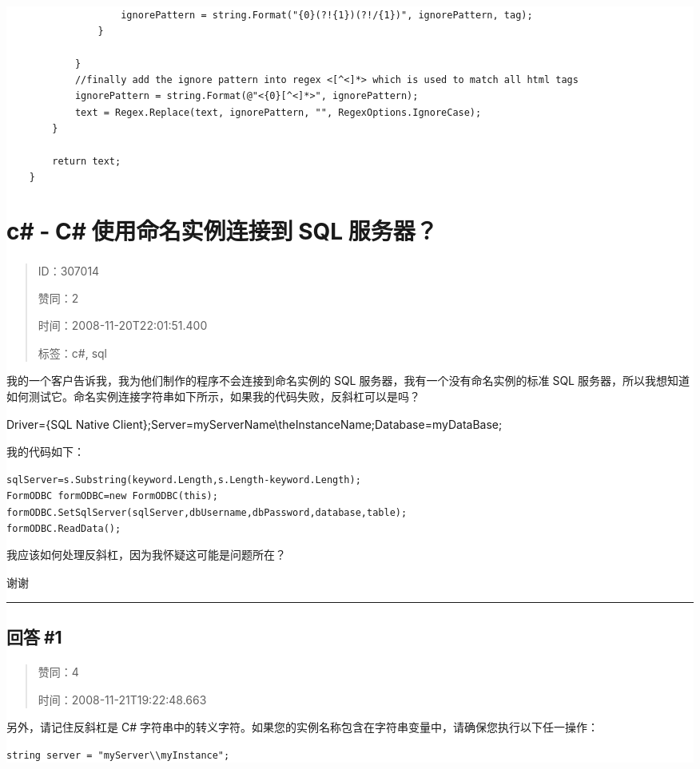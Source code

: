 ```
                    ignorePattern = string.Format("{0}(?!{1})(?!/{1})", ignorePattern, tag);
                }

            }
            //finally add the ignore pattern into regex <[^<]*> which is used to match all html tags
            ignorePattern = string.Format(@"<{0}[^<]*>", ignorePattern);
            text = Regex.Replace(text, ignorePattern, "", RegexOptions.IgnoreCase);
        }

        return text;
    } 
```

# c# - C# 使用命名实例连接到 SQL 服务器？

> ID：307014
> 
> 赞同：2
> 
> 时间：2008-11-20T22:01:51.400
> 
> 标签：c#, sql

我的一个客户告诉我，我为他们制作的程序不会连接到命名实例的 SQL 服务器，我有一个没有命名实例的标准 SQL 服务器，所以我想知道如何测试它。命名实例连接字符串如下所示，如果我的代码失败，反斜杠可以是吗？

Driver={SQL Native Client};Server=myServerName\theInstanceName;Database=myDataBase;

我的代码如下：

```
sqlServer=s.Substring(keyword.Length,s.Length-keyword.Length);
FormODBC formODBC=new FormODBC(this);
formODBC.SetSqlServer(sqlServer,dbUsername,dbPassword,database,table);
formODBC.ReadData(); 
```

我应该如何处理反斜杠，因为我怀疑这可能是问题所在？

谢谢

* * *

## 回答 #1

> 赞同：4
> 
> 时间：2008-11-21T19:22:48.663

另外，请记住反斜杠是 C# 字符串中的转义字符。如果您的实例名称包含在字符串变量中，请确保您执行以下任一操作：

```
string server = "myServer\\myInstance"; 
```
